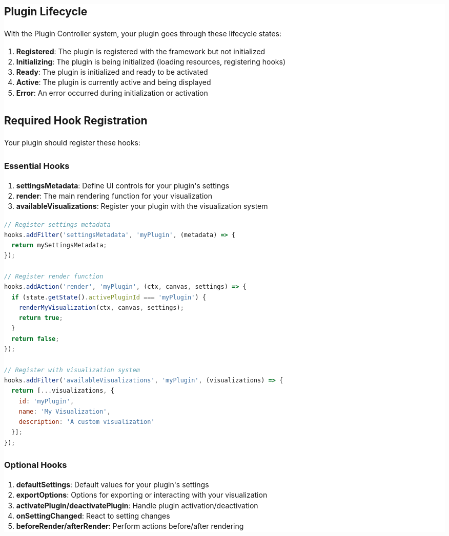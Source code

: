 ## Plugin Lifecycle

With the Plugin Controller system, your plugin goes through these lifecycle states:

1. **Registered**: The plugin is registered with the framework but not initialized
2. **Initializing**: The plugin is being initialized (loading resources, registering hooks)
3. **Ready**: The plugin is initialized and ready to be activated
4. **Active**: The plugin is currently active and being displayed
5. **Error**: An error occurred during initialization or activation

## Required Hook Registration

Your plugin should register these hooks:

### Essential Hooks

1. **settingsMetadata**: Define UI controls for your plugin's settings
2. **render**: The main rendering function for your visualization
3. **availableVisualizations**: Register your plugin with the visualization system

```javascript
// Register settings metadata
hooks.addFilter('settingsMetadata', 'myPlugin', (metadata) => {
  return mySettingsMetadata;
});

// Register render function
hooks.addAction('render', 'myPlugin', (ctx, canvas, settings) => {
  if (state.getState().activePluginId === 'myPlugin') {
    renderMyVisualization(ctx, canvas, settings);
    return true;
  }
  return false;
});

// Register with visualization system
hooks.addFilter('availableVisualizations', 'myPlugin', (visualizations) => {
  return [...visualizations, {
    id: 'myPlugin',
    name: 'My Visualization',
    description: 'A custom visualization'
  }];
});
```

### Optional Hooks

1. **defaultSettings**: Default values for your plugin's settings
2. **exportOptions**: Options for exporting or interacting with your visualization
3. **activatePlugin/deactivatePlugin**: Handle plugin activation/deactivation
4. **onSettingChanged**: React to setting changes
5. **beforeRender/afterRender**: Perform actions before/after rendering
